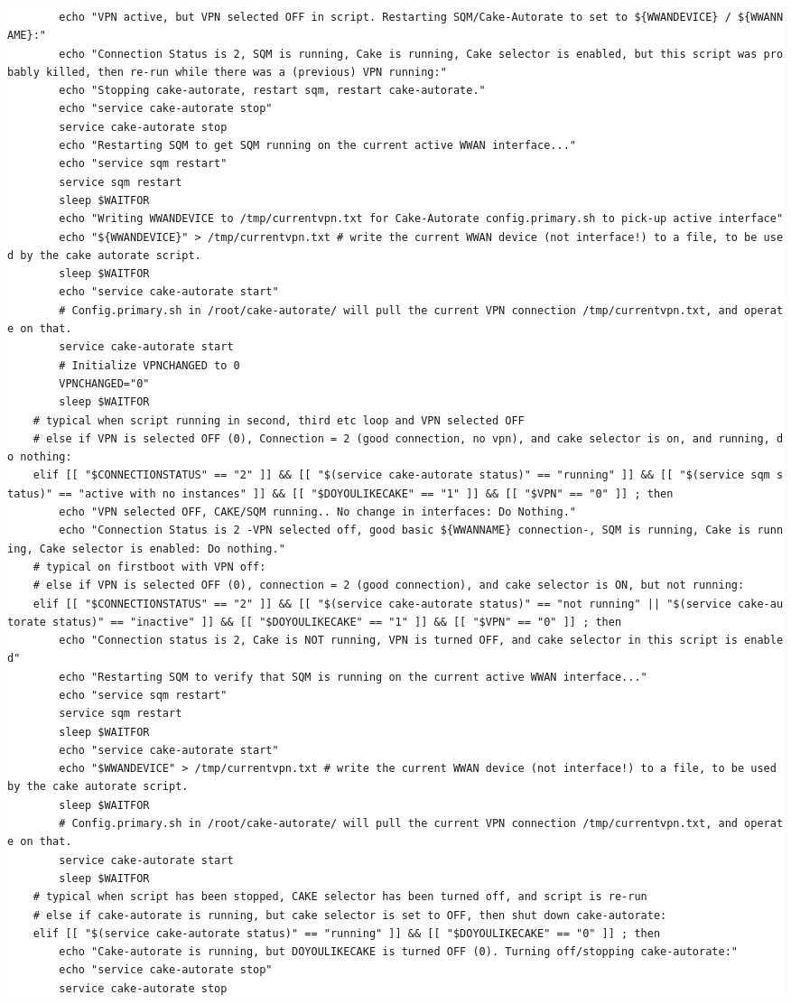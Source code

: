 ```
		echo "VPN active, but VPN selected OFF in script. Restarting SQM/Cake-Autorate to set to ${WWANDEVICE} / ${WWANNAME}:"
		echo "Connection Status is 2, SQM is running, Cake is running, Cake selector is enabled, but this script was probably killed, then re-run while there was a (previous) VPN running:"
		echo "Stopping cake-autorate, restart sqm, restart cake-autorate."
		echo "service cake-autorate stop"
		service cake-autorate stop
		echo "Restarting SQM to get SQM running on the current active WWAN interface..."
		echo "service sqm restart"
		service sqm restart
		sleep $WAITFOR
		echo "Writing WWANDEVICE to /tmp/currentvpn.txt for Cake-Autorate config.primary.sh to pick-up active interface"
		echo "${WWANDEVICE}" > /tmp/currentvpn.txt # write the current WWAN device (not interface!) to a file, to be used by the cake autorate script.
		sleep $WAITFOR
		echo "service cake-autorate start"
		# Config.primary.sh in /root/cake-autorate/ will pull the current VPN connection /tmp/currentvpn.txt, and operate on that.
		service cake-autorate start
		# Initialize VPNCHANGED to 0
		VPNCHANGED="0"
		sleep $WAITFOR
	# typical when script running in second, third etc loop and VPN selected OFF
	# else if VPN is selected OFF (0), Connection = 2 (good connection, no vpn), and cake selector is on, and running, do nothing:
	elif [[ "$CONNECTIONSTATUS" == "2" ]] && [[ "$(service cake-autorate status)" == "running" ]] && [[ "$(service sqm status)" == "active with no instances" ]] && [[ "$DOYOULIKECAKE" == "1" ]] && [[ "$VPN" == "0" ]] ; then 
		echo "VPN selected OFF, CAKE/SQM running.. No change in interfaces: Do Nothing."
		echo "Connection Status is 2 -VPN selected off, good basic ${WWANNAME} connection-, SQM is running, Cake is running, Cake selector is enabled: Do nothing."
	# typical on firstboot with VPN off:
	# else if VPN is selected OFF (0), connection = 2 (good connection), and cake selector is ON, but not running:
	elif [[ "$CONNECTIONSTATUS" == "2" ]] && [[ "$(service cake-autorate status)" == "not running" || "$(service cake-autorate status)" == "inactive" ]] && [[ "$DOYOULIKECAKE" == "1" ]] && [[ "$VPN" == "0" ]] ; then 
		echo "Connection status is 2, Cake is NOT running, VPN is turned OFF, and cake selector in this script is enabled"
		echo "Restarting SQM to verify that SQM is running on the current active WWAN interface..."
		echo "service sqm restart"
		service sqm restart
		sleep $WAITFOR
		echo "service cake-autorate start"
		echo "$WWANDEVICE" > /tmp/currentvpn.txt # write the current WWAN device (not interface!) to a file, to be used by the cake autorate script.
		sleep $WAITFOR
		# Config.primary.sh in /root/cake-autorate/ will pull the current VPN connection /tmp/currentvpn.txt, and operate on that.
		service cake-autorate start
		sleep $WAITFOR
	# typical when script has been stopped, CAKE selector has been turned off, and script is re-run		
	# else if cake-autorate is running, but cake selector is set to OFF, then shut down cake-autorate:
	elif [[ "$(service cake-autorate status)" == "running" ]] && [[ "$DOYOULIKECAKE" == "0" ]] ; then
		echo "Cake-autorate is running, but DOYOULIKECAKE is turned OFF (0). Turning off/stopping cake-autorate:"
		echo "service cake-autorate stop"
		service cake-autorate stop
```